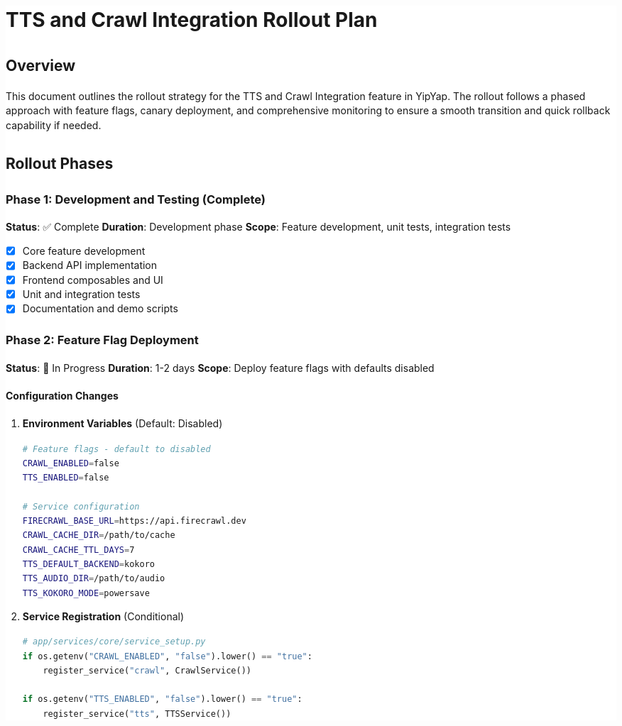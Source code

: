 # TTS and Crawl Integration Rollout Plan

## Overview

This document outlines the rollout strategy for the TTS and Crawl Integration feature in YipYap. The rollout follows a phased approach with feature flags, canary deployment, and comprehensive monitoring to ensure a smooth transition and quick rollback capability if needed.

## Rollout Phases

### Phase 1: Development and Testing (Complete)

**Status**: ✅ Complete
**Duration**: Development phase
**Scope**: Feature development, unit tests, integration tests

- [x] Core feature development
- [x] Backend API implementation
- [x] Frontend composables and UI
- [x] Unit and integration tests
- [x] Documentation and demo scripts

### Phase 2: Feature Flag Deployment

**Status**: 🔄 In Progress
**Duration**: 1-2 days
**Scope**: Deploy feature flags with defaults disabled

#### Configuration Changes

1. **Environment Variables** (Default: Disabled)

   ```bash
   # Feature flags - default to disabled
   CRAWL_ENABLED=false
   TTS_ENABLED=false
   
   # Service configuration
   FIRECRAWL_BASE_URL=https://api.firecrawl.dev
   CRAWL_CACHE_DIR=/path/to/cache
   CRAWL_CACHE_TTL_DAYS=7
   TTS_DEFAULT_BACKEND=kokoro
   TTS_AUDIO_DIR=/path/to/audio
   TTS_KOKORO_MODE=powersave
   ```

2. **Service Registration** (Conditional)

   ```python
   # app/services/core/service_setup.py
   if os.getenv("CRAWL_ENABLED", "false").lower() == "true":
       register_service("crawl", CrawlService())
   
   if os.getenv("TTS_ENABLED", "false").lower() == "true":
       register_service("tts", TTSService())
   ```
